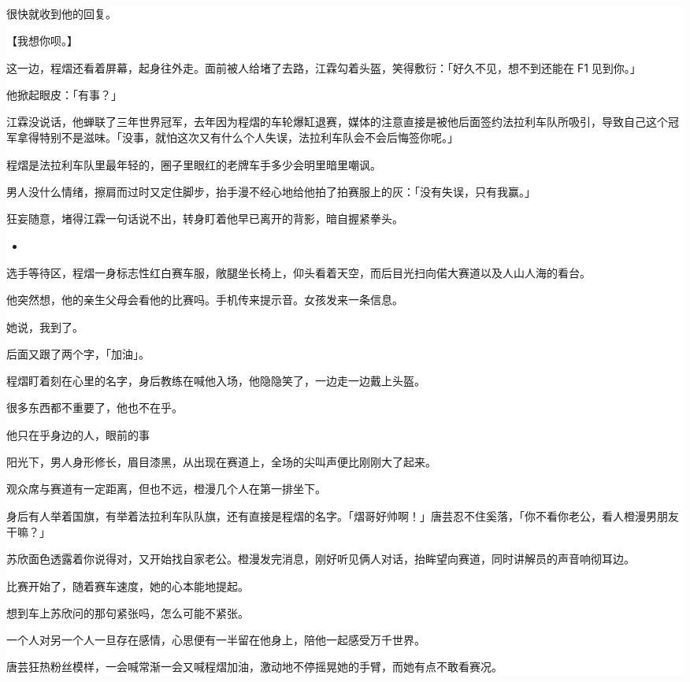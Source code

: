很快就收到他的回复。


【我想你呗。】


这一边，程熠还看着屏幕，起身往外走。面前被人给堵了去路，江霖勾着头盔，笑得敷衍：「好久不见，想不到还能在 F1 见到你。」


他掀起眼皮：「有事？」


江霖没说话，他蝉联了三年世界冠军，去年因为程熠的车轮爆缸退赛，媒体的注意直接是被他后面签约法拉利车队所吸引，导致自己这个冠军拿得特别不是滋味。「没事，就怕这次又有什么个人失误，法拉利车队会不会后悔签你呢。」


程熠是法拉利车队里最年轻的，圈子里眼红的老牌车手多少会明里暗里嘲讽。


男人没什么情绪，擦肩而过时又定住脚步，抬手漫不经心地给他拍了拍赛服上的灰：「没有失误，只有我赢。」


狂妄随意，堵得江霖一句话说不出，转身盯着他早已离开的背影，暗自握紧拳头。


-


选手等待区，程熠一身标志性红白赛车服，敞腿坐长椅上，仰头看着天空，而后目光扫向偌大赛道以及人山人海的看台。


他突然想，他的亲生父母会看他的比赛吗。手机传来提示音。女孩发来一条信息。


她说，我到了。


后面又跟了两个字，「加油」。


程熠盯着刻在心里的名字，身后教练在喊他入场，他隐隐笑了，一边走一边戴上头盔。


很多东西都不重要了，他也不在乎。


他只在乎身边的人，眼前的事


阳光下，男人身形修长，眉目漆黑，从出现在赛道上，全场的尖叫声便比刚刚大了起来。


观众席与赛道有一定距离，但也不远，橙漫几个人在第一排坐下。


身后有人举着国旗，有举着法拉利车队队旗，还有直接是程熠的名字。「熠哥好帅啊！」唐芸忍不住奚落，「你不看你老公，看人橙漫男朋友干嘛？」


苏欣面色透露着你说得对，又开始找自家老公。橙漫发完消息，刚好听见俩人对话，抬眸望向赛道，同时讲解员的声音响彻耳边。


比赛开始了，随着赛车速度，她的心本能地提起。


想到车上苏欣问的那句紧张吗，怎么可能不紧张。


一个人对另一个人一旦存在感情，心思便有一半留在他身上，陪他一起感受万千世界。


唐芸狂热粉丝模样，一会喊常渐一会又喊程熠加油，激动地不停摇晃她的手臂，而她有点不敢看赛况。
